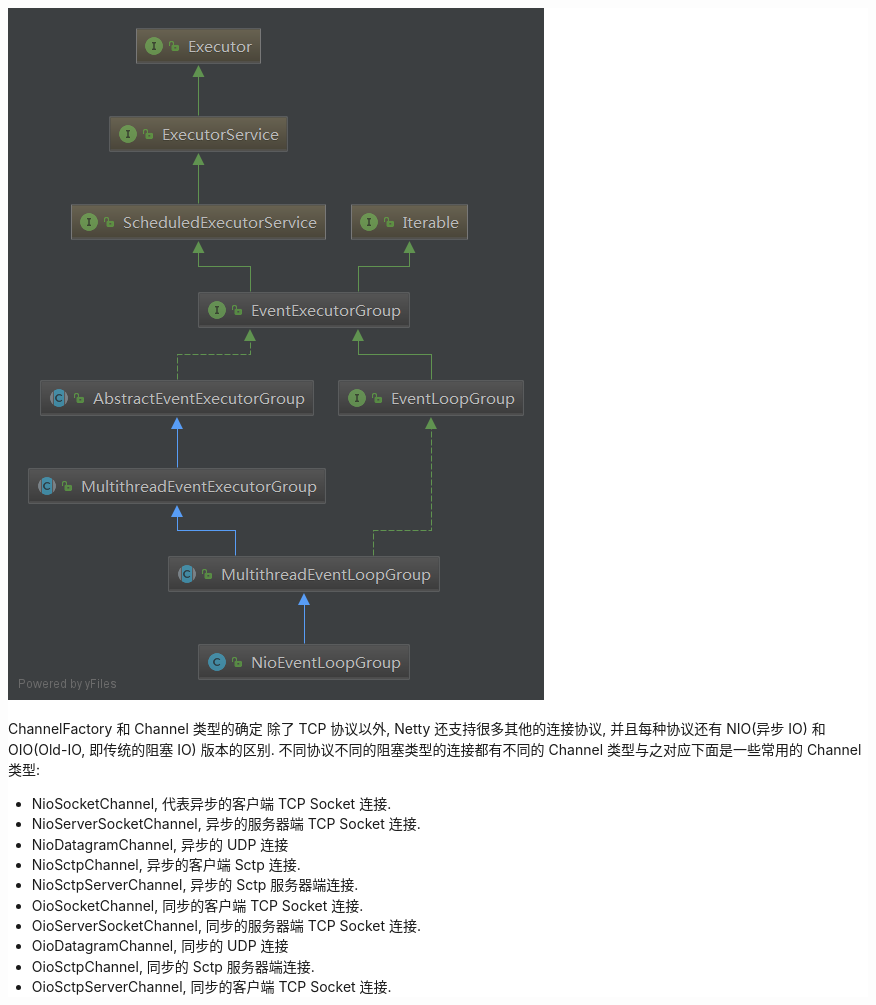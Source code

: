 ![](./ls-pic/NioEventLoopGroup.png)


ChannelFactory 和 Channel 类型的确定
除了 TCP 协议以外, Netty 还支持很多其他的连接协议, 并且每种协议还有 NIO(异步 IO) 和 OIO(Old-IO, 即传统的阻塞 IO) 版本的区别. 
不同协议不同的阻塞类型的连接都有不同的 Channel 类型与之对应下面是一些常用的 Channel 类型:
- NioSocketChannel, 代表异步的客户端 TCP Socket 连接.
- NioServerSocketChannel, 异步的服务器端 TCP Socket 连接.
- NioDatagramChannel, 异步的 UDP 连接
- NioSctpChannel, 异步的客户端 Sctp 连接.
- NioSctpServerChannel, 异步的 Sctp 服务器端连接.
- OioSocketChannel, 同步的客户端 TCP Socket 连接.
- OioServerSocketChannel, 同步的服务器端 TCP Socket 连接.
- OioDatagramChannel, 同步的 UDP 连接
- OioSctpChannel, 同步的 Sctp 服务器端连接.
- OioSctpServerChannel, 同步的客户端 TCP Socket 连接.
